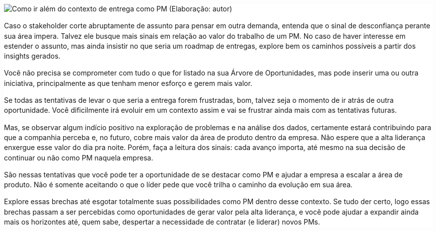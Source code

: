 ![](/images/posts/esgote-suas-possibilidades-antes-de-se-frustrar-como-pm-2.png "Como ir além do contexto de entrega como PM (Elaboração: autor)")

Caso o stakeholder corte abruptamente de assunto para pensar em outra demanda, entenda que o sinal de desconfiança perante sua área impera. Talvez ele busque mais sinais em relação ao valor do trabalho de um PM. No caso de haver interesse em estender o assunto, mas ainda insistir no que seria um roadmap de entregas, explore bem os caminhos possíveis a partir dos insights gerados. 

Você não precisa se comprometer com tudo o que for listado na sua Árvore de Oportunidades, mas pode inserir uma ou outra iniciativa, principalmente as que tenham menor esforço e gerem mais valor. 

Se todas as tentativas de levar o que seria a entrega forem frustradas, bom, talvez seja o momento de ir atrás de outra oportunidade. Você dificilmente irá evoluir em um contexto assim e vai se frustrar ainda mais com as tentativas futuras. 

Mas, se observar algum indício positivo na exploração de problemas e na análise dos dados, certamente estará contribuindo para que a companhia perceba e, no futuro, cobre mais valor da área de produto dentro da empresa. Não espere que a alta liderança enxergue esse valor do dia pra noite. Porém, faça a leitura dos sinais: cada avanço importa, até mesmo na sua decisão de continuar ou não como PM naquela empresa.

São nessas tentativas que você pode ter a oportunidade de se destacar como PM e ajudar a empresa a escalar a área de produto. Não é somente aceitando o que o líder pede que você trilha o caminho da evolução em sua área. 

Explore essas brechas até esgotar totalmente suas possibilidades como PM dentro desse contexto. Se tudo der certo, logo essas brechas passam a ser percebidas como oportunidades de gerar valor pela alta liderança, e você pode ajudar a expandir ainda mais os horizontes até, quem sabe, despertar a necessidade de contratar (e liderar) novos PMs.